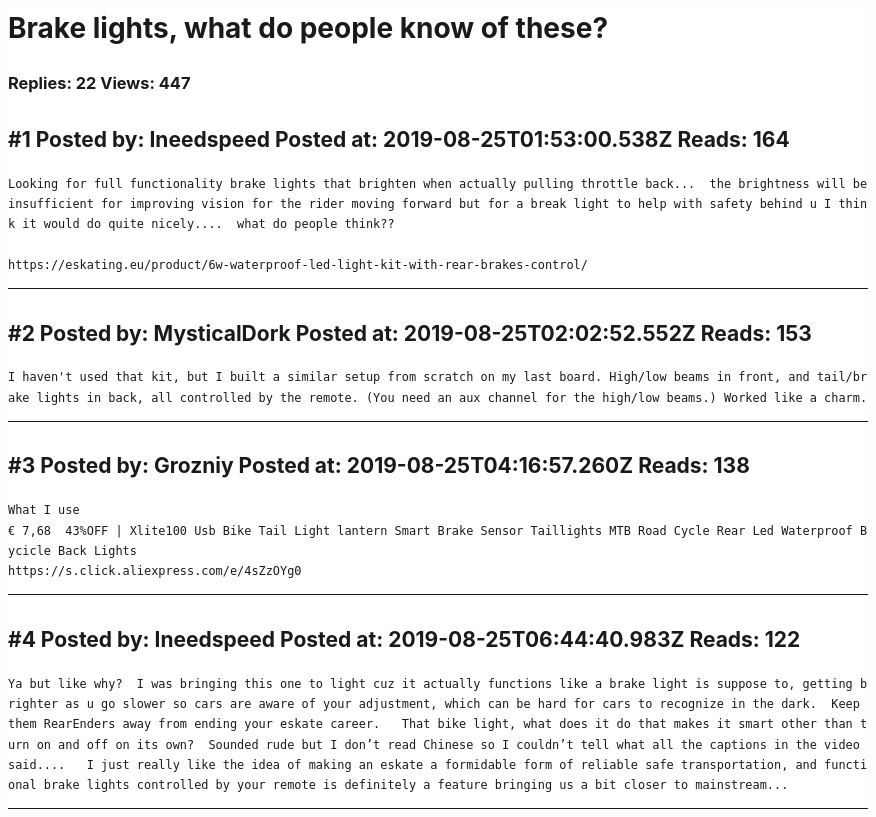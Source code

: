 # Brake lights, what do people know of these?

### Replies: 22 Views: 447

## \#1 Posted by: Ineedspeed Posted at: 2019-08-25T01:53:00.538Z Reads: 164

```
Looking for full functionality brake lights that brighten when actually pulling throttle back...  the brightness will be insufficient for improving vision for the rider moving forward but for a break light to help with safety behind u I think it would do quite nicely....  what do people think??

https://eskating.eu/product/6w-waterproof-led-light-kit-with-rear-brakes-control/
```

---
## \#2 Posted by: MysticalDork Posted at: 2019-08-25T02:02:52.552Z Reads: 153

```
I haven't used that kit, but I built a similar setup from scratch on my last board. High/low beams in front, and tail/brake lights in back, all controlled by the remote. (You need an aux channel for the high/low beams.) Worked like a charm.
```

---
## \#3 Posted by: Grozniy Posted at: 2019-08-25T04:16:57.260Z Reads: 138

```
What I use
€ 7,68  43%OFF | Xlite100 Usb Bike Tail Light lantern Smart Brake Sensor Taillights MTB Road Cycle Rear Led Waterproof Bycicle Back Lights
https://s.click.aliexpress.com/e/4sZzOYg0
```

---
## \#4 Posted by: Ineedspeed Posted at: 2019-08-25T06:44:40.983Z Reads: 122

```
Ya but like why?  I was bringing this one to light cuz it actually functions like a brake light is suppose to, getting brighter as u go slower so cars are aware of your adjustment, which can be hard for cars to recognize in the dark.  Keep them RearEnders away from ending your eskate career.   That bike light, what does it do that makes it smart other than turn on and off on its own?  Sounded rude but I don’t read Chinese so I couldn’t tell what all the captions in the video said....   I just really like the idea of making an eskate a formidable form of reliable safe transportation, and functional brake lights controlled by your remote is definitely a feature bringing us a bit closer to mainstream...
```

---